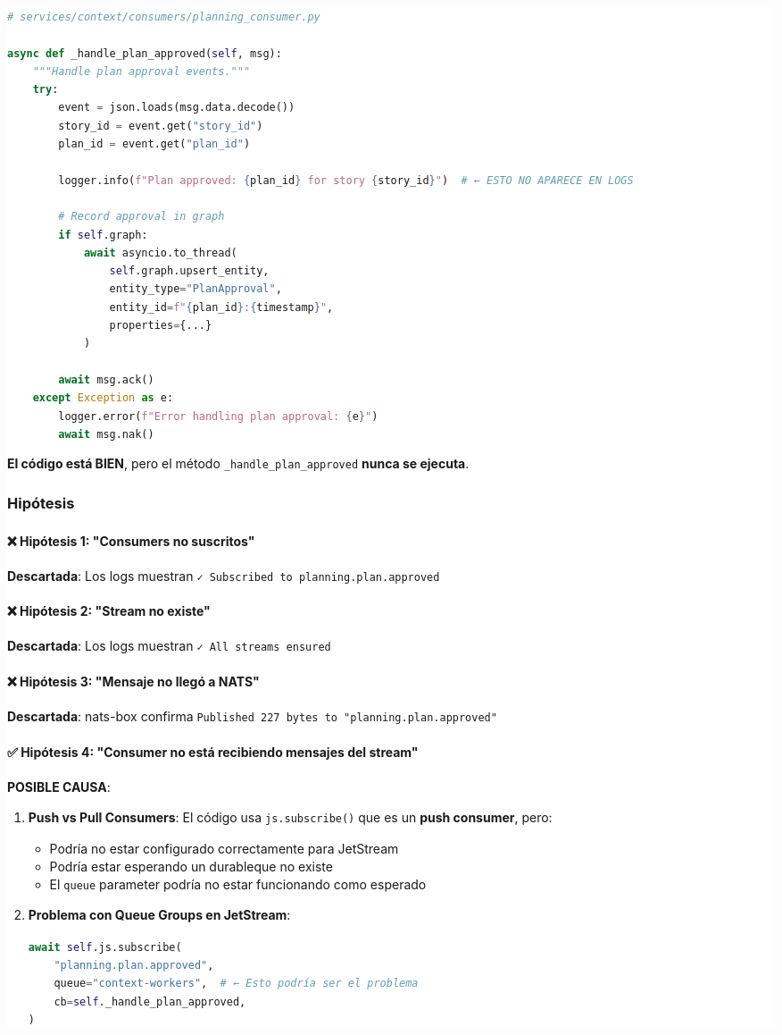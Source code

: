 ```python
# services/context/consumers/planning_consumer.py

async def _handle_plan_approved(self, msg):
    """Handle plan approval events."""
    try:
        event = json.loads(msg.data.decode())
        story_id = event.get("story_id")
        plan_id = event.get("plan_id")
        
        logger.info(f"Plan approved: {plan_id} for story {story_id}")  # ← ESTO NO APARECE EN LOGS
        
        # Record approval in graph
        if self.graph:
            await asyncio.to_thread(
                self.graph.upsert_entity,
                entity_type="PlanApproval",
                entity_id=f"{plan_id}:{timestamp}",
                properties={...}
            )
        
        await msg.ack()
    except Exception as e:
        logger.error(f"Error handling plan approval: {e}")
        await msg.nak()
```

**El código está BIEN**, pero el método `_handle_plan_approved` **nunca se ejecuta**.

### Hipótesis

#### ❌ Hipótesis 1: "Consumers no suscritos"
**Descartada**: Los logs muestran `✓ Subscribed to planning.plan.approved`

#### ❌ Hipótesis 2: "Stream no existe"
**Descartada**: Los logs muestran `✓ All streams ensured`

#### ❌ Hipótesis 3: "Mensaje no llegó a NATS"
**Descartada**: nats-box confirma `Published 227 bytes to "planning.plan.approved"`

#### ✅ Hipótesis 4: "Consumer no está recibiendo mensajes del stream"
**POSIBLE CAUSA**:

1. **Push vs Pull Consumers**: El código usa `js.subscribe()` que es un **push consumer**, pero:
   - Podría no estar configurado correctamente para JetStream
   - Podría estar esperando un durableque no existe
   - El `queue` parameter podría no estar funcionando como esperado

2. **Problema con Queue Groups en JetStream**:
   ```python
   await self.js.subscribe(
       "planning.plan.approved",
       queue="context-workers",  # ← Esto podría ser el problema
       cb=self._handle_plan_approved,
   )
   ```
   